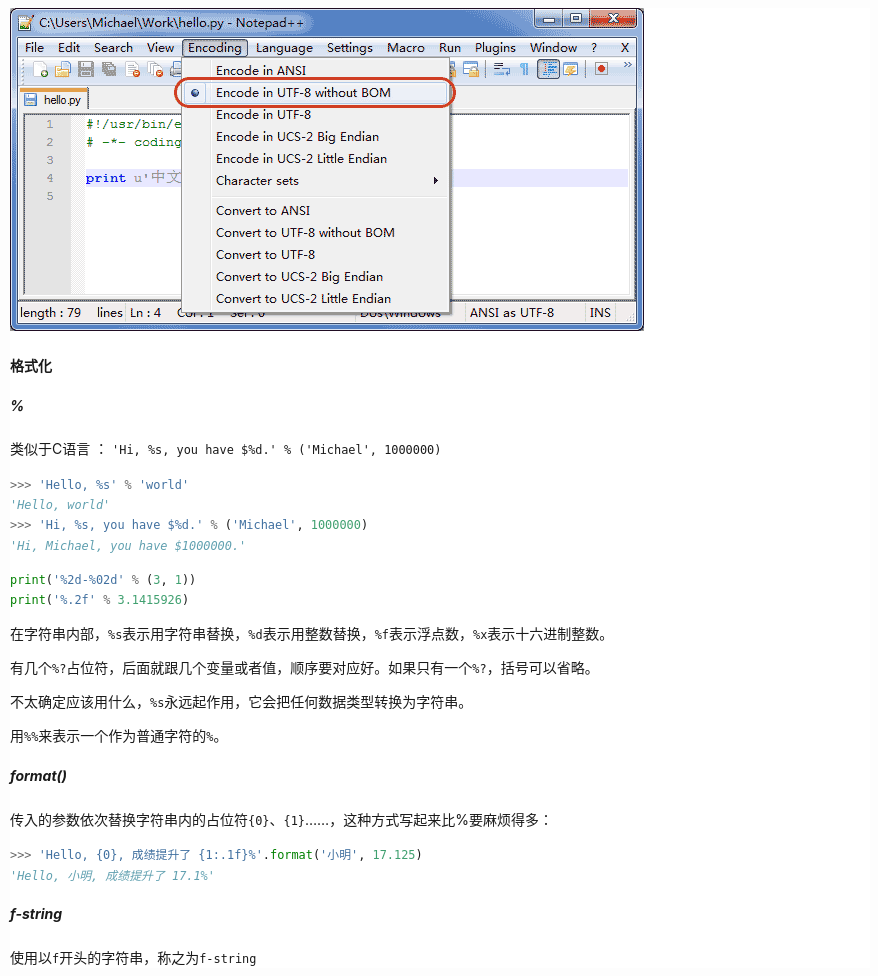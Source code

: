 ![set-encoding-in-notepad++](images/1008802356788736.png)

#### 格式化

##### %

类似于C语言 ： `'Hi, %s, you have $%d.' % ('Michael', 1000000)`

```python
>>> 'Hello, %s' % 'world'
'Hello, world'
>>> 'Hi, %s, you have $%d.' % ('Michael', 1000000)
'Hi, Michael, you have $1000000.'
```

```python
print('%2d-%02d' % (3, 1))
print('%.2f' % 3.1415926)
```

在字符串内部，`%s`表示用字符串替换，`%d`表示用整数替换，`%f`表示浮点数，`%x`表示十六进制整数。

有几个`%?`占位符，后面就跟几个变量或者值，顺序要对应好。如果只有一个`%?`，括号可以省略。

不太确定应该用什么，`%s`永远起作用，它会把任何数据类型转换为字符串。

用`%%`来表示一个作为普通字符的`%`。

##### format()

传入的参数依次替换字符串内的占位符`{0}`、`{1}`……，这种方式写起来比%要麻烦得多：

```python
>>> 'Hello, {0}, 成绩提升了 {1:.1f}%'.format('小明', 17.125)
'Hello, 小明, 成绩提升了 17.1%'
```

##### f-string

使用以`f`开头的字符串，称之为`f-string`
